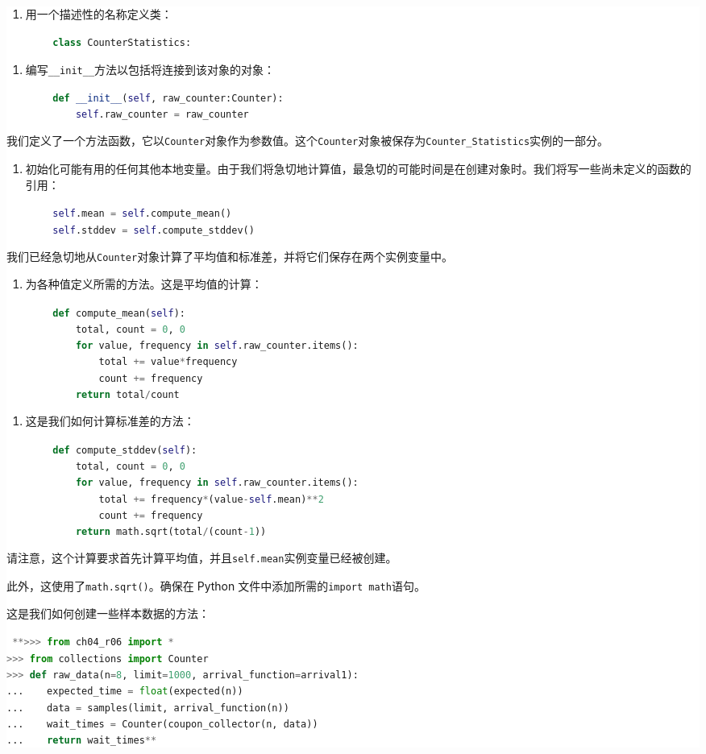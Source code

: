 1.  用一个描述性的名称定义类：

```py
        class CounterStatistics: 

```

1.  编写`__init__`方法以包括将连接到该对象的对象：

```py
        def __init__(self, raw_counter:Counter): 
            self.raw_counter = raw_counter 

```

我们定义了一个方法函数，它以`Counter`对象作为参数值。这个`Counter`对象被保存为`Counter_Statistics`实例的一部分。

1.  初始化可能有用的任何其他本地变量。由于我们将急切地计算值，最急切的可能时间是在创建对象时。我们将写一些尚未定义的函数的引用：

```py
        self.mean = self.compute_mean() 
        self.stddev = self.compute_stddev() 

```

我们已经急切地从`Counter`对象计算了平均值和标准差，并将它们保存在两个实例变量中。

1.  为各种值定义所需的方法。这是平均值的计算：

```py
        def compute_mean(self): 
            total, count = 0, 0 
            for value, frequency in self.raw_counter.items(): 
                total += value*frequency 
                count += frequency 
            return total/count 

```

1.  这是我们如何计算标准差的方法：

```py
        def compute_stddev(self): 
            total, count = 0, 0 
            for value, frequency in self.raw_counter.items(): 
                total += frequency*(value-self.mean)**2 
                count += frequency 
            return math.sqrt(total/(count-1)) 

```

请注意，这个计算要求首先计算平均值，并且`self.mean`实例变量已经被创建。

此外，这使用了`math.sqrt()`。确保在 Python 文件中添加所需的`import math`语句。

这是我们如何创建一些样本数据的方法：

```py
 **>>> from ch04_r06 import * 
>>> from collections import Counter 
>>> def raw_data(n=8, limit=1000, arrival_function=arrival1): 
...    expected_time = float(expected(n)) 
...    data = samples(limit, arrival_function(n)) 
...    wait_times = Counter(coupon_collector(n, data)) 
...    return wait_times** 

```
